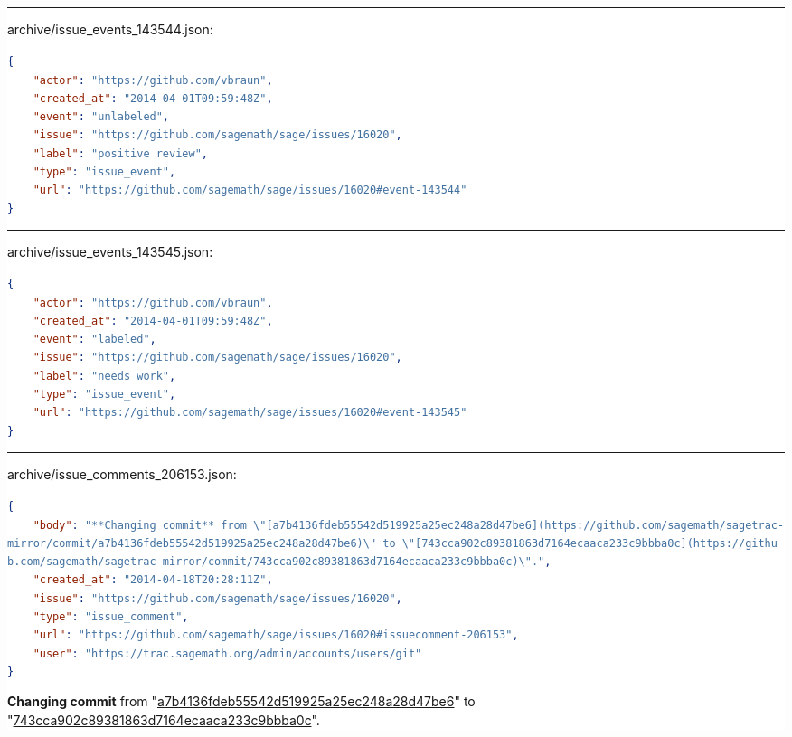 

---

archive/issue_events_143544.json:
```json
{
    "actor": "https://github.com/vbraun",
    "created_at": "2014-04-01T09:59:48Z",
    "event": "unlabeled",
    "issue": "https://github.com/sagemath/sage/issues/16020",
    "label": "positive review",
    "type": "issue_event",
    "url": "https://github.com/sagemath/sage/issues/16020#event-143544"
}
```



---

archive/issue_events_143545.json:
```json
{
    "actor": "https://github.com/vbraun",
    "created_at": "2014-04-01T09:59:48Z",
    "event": "labeled",
    "issue": "https://github.com/sagemath/sage/issues/16020",
    "label": "needs work",
    "type": "issue_event",
    "url": "https://github.com/sagemath/sage/issues/16020#event-143545"
}
```



---

archive/issue_comments_206153.json:
```json
{
    "body": "**Changing commit** from \"[a7b4136fdeb55542d519925a25ec248a28d47be6](https://github.com/sagemath/sagetrac-mirror/commit/a7b4136fdeb55542d519925a25ec248a28d47be6)\" to \"[743cca902c89381863d7164ecaaca233c9bbba0c](https://github.com/sagemath/sagetrac-mirror/commit/743cca902c89381863d7164ecaaca233c9bbba0c)\".",
    "created_at": "2014-04-18T20:28:11Z",
    "issue": "https://github.com/sagemath/sage/issues/16020",
    "type": "issue_comment",
    "url": "https://github.com/sagemath/sage/issues/16020#issuecomment-206153",
    "user": "https://trac.sagemath.org/admin/accounts/users/git"
}
```

**Changing commit** from "[a7b4136fdeb55542d519925a25ec248a28d47be6](https://github.com/sagemath/sagetrac-mirror/commit/a7b4136fdeb55542d519925a25ec248a28d47be6)" to "[743cca902c89381863d7164ecaaca233c9bbba0c](https://github.com/sagemath/sagetrac-mirror/commit/743cca902c89381863d7164ecaaca233c9bbba0c)".
